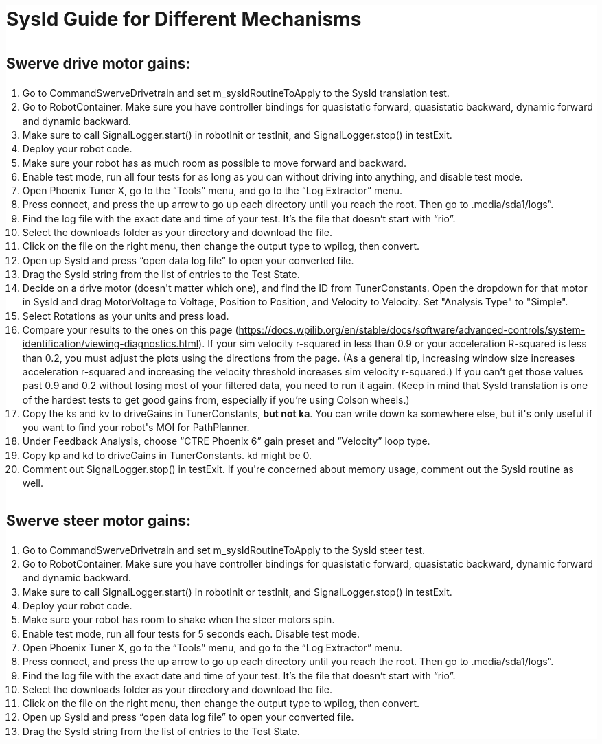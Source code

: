 # SysId Guide for Different Mechanisms

## Swerve drive motor gains:
1. Go to CommandSwerveDrivetrain and set m_sysIdRoutineToApply to the SysId translation test.
2. Go to RobotContainer. Make sure you have controller bindings for quasistatic forward, quasistatic backward, dynamic forward and dynamic backward.
3. Make sure to call SignalLogger.start() in robotInit or testInit, and SignalLogger.stop() in testExit.
4. Deploy your robot code.
5. Make sure your robot has as much room as possible to move forward and backward.
6. Enable test mode, run all four tests for as long as you can without driving into anything, and disable test mode.
7. Open Phoenix Tuner X, go to the “Tools” menu, and go to the “Log Extractor” menu.
8. Press connect, and press the up arrow to go up each directory until you reach the root. Then go to .media/sda1/logs”.
9. Find the log file with the exact date and time of your test. It’s the file that doesn’t start with “rio”.
10. Select the downloads folder as your directory and download the file.
11. Click on the file on the right menu, then change the output type to wpilog, then convert.
12. Open up SysId and press “open data log file” to open your converted file.
13. Drag the SysId string from the list of entries to the Test State.
14. Decide on a drive motor (doesn't matter which one), and find the ID from TunerConstants. Open the dropdown for that motor in SysId and drag MotorVoltage to Voltage, Position to Position, and Velocity to Velocity. Set "Analysis Type" to "Simple".
15. Select Rotations as your units and press load.
16. Compare your results to the ones on this page (https://docs.wpilib.org/en/stable/docs/software/advanced-controls/system-identification/viewing-diagnostics.html). If your sim velocity r-squared in less than 0.9 or your acceleration R-squared is less than 0.2, you must adjust the plots using the directions from the page. (As a general tip, increasing window size increases acceleration r-squared and increasing the velocity threshold increases sim velocity r-squared.) If you can’t get those values past 0.9 and 0.2 without losing most of your filtered data, you need to run it again. (Keep in mind that SysId translation is one of the hardest tests to get good gains from, especially if you’re using Colson wheels.)
17. Copy the ks and kv to driveGains in TunerConstants, **but not ka**. You can write down ka somewhere else, but it's only useful if you want to find your robot's MOI for PathPlanner.
18. Under Feedback Analysis, choose “CTRE Phoenix 6” gain preset and “Velocity” loop type.
19. Copy kp and kd to driveGains in TunerConstants. kd might be 0.
20. Comment out SignalLogger.stop() in testExit. If you're concerned about memory usage, comment out the SysId routine as well.


## Swerve steer motor gains:
1. Go to CommandSwerveDrivetrain and set m_sysIdRoutineToApply to the SysId steer test.
2. Go to RobotContainer. Make sure you have controller bindings for quasistatic forward, quasistatic backward, dynamic forward and dynamic backward.
3. Make sure to call SignalLogger.start() in robotInit or testInit, and SignalLogger.stop() in testExit.
4. Deploy your robot code.
5. Make sure your robot has room to shake when the steer motors spin.
6. Enable test mode, run all four tests for 5 seconds each. Disable test mode.
7. Open Phoenix Tuner X, go to the “Tools” menu, and go to the “Log Extractor” menu.
8. Press connect, and press the up arrow to go up each directory until you reach the root. Then go to .media/sda1/logs”.
9. Find the log file with the exact date and time of your test. It’s the file that doesn’t start with “rio”.
10. Select the downloads folder as your directory and download the file.
11. Click on the file on the right menu, then change the output type to wpilog, then convert.
12. Open up SysId and press “open data log file” to open your converted file.
13. Drag the SysId string from the list of entries to the Test State.